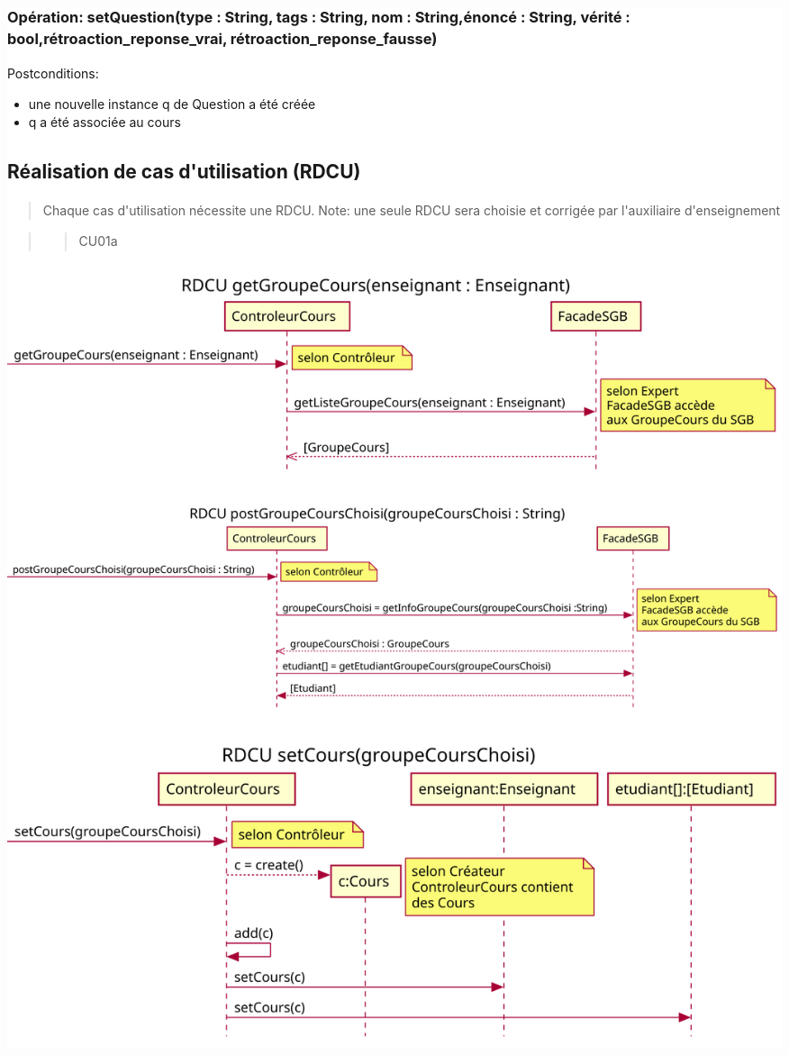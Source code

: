 ### Opération: setQuestion(type : String, tags : String, nom : String,énoncé : String, vérité : bool,rétroaction_reponse_vrai, rétroaction_reponse_fausse)

Postconditions:
- une nouvelle instance q de Question a été créée
- q a été associée au cours


## Réalisation de cas d'utilisation (RDCU)

> Chaque cas d'utilisation nécessite une RDCU.
> Note: une seule RDCU sera choisie et corrigée par l'auxiliaire d'enseignement

>>CU01a

![](modeles/CU01a/RDCU-getGroupeCours/RDCU.svg)

![](modeles/CU01a/RDCU-postGroupeCoursChoisi/RDCU.svg)

![](modeles/CU01a/RDCU-setCours/RDCU.svg)

